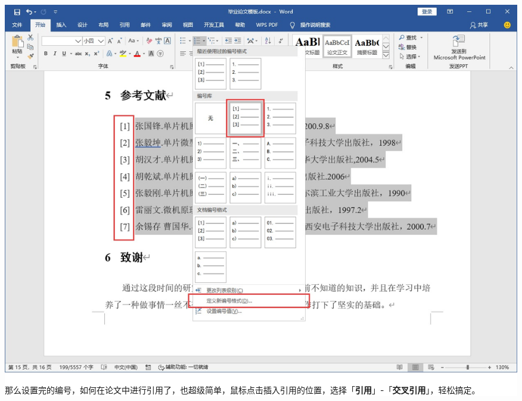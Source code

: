 ![preview](assets/v2-4896404b541c55f809ac8ca0e19d3ef6_r.jpg)

那么设置完的编号，如何在论文中进行引用了，也超级简单，鼠标点击插入引用的位置，选择「**引用**」-「**交叉引用**」，轻松搞定。
